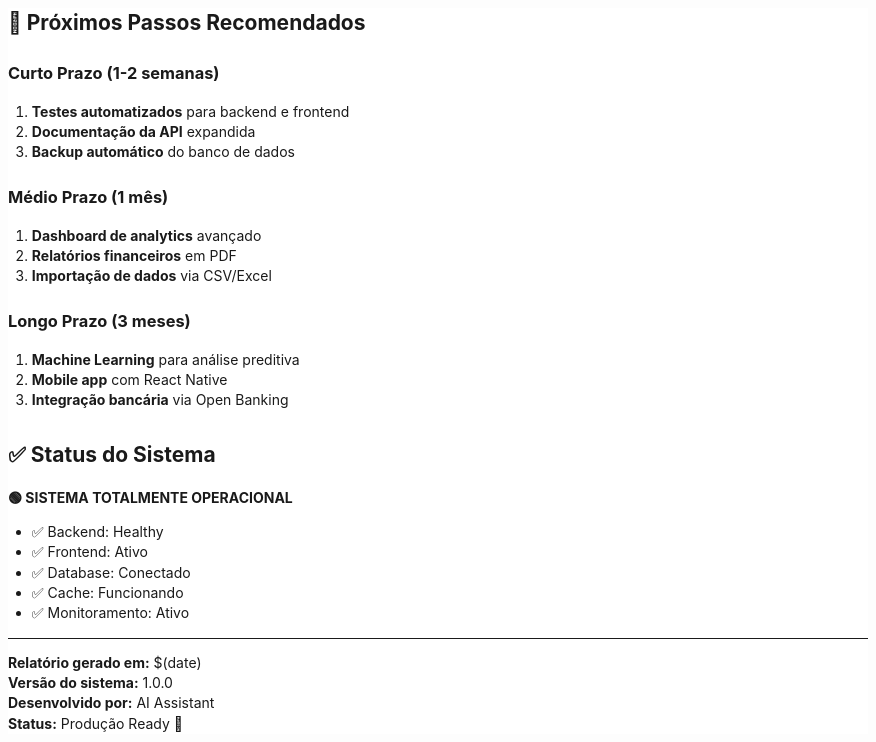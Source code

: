 ## 🎯 Próximos Passos Recomendados

### Curto Prazo (1-2 semanas)
1. **Testes automatizados** para backend e frontend
2. **Documentação da API** expandida
3. **Backup automático** do banco de dados

### Médio Prazo (1 mês)
1. **Dashboard de analytics** avançado
2. **Relatórios financeiros** em PDF
3. **Importação de dados** via CSV/Excel

### Longo Prazo (3 meses)
1. **Machine Learning** para análise preditiva
2. **Mobile app** com React Native
3. **Integração bancária** via Open Banking

## ✅ Status do Sistema

**🟢 SISTEMA TOTALMENTE OPERACIONAL**

- ✅ Backend: Healthy
- ✅ Frontend: Ativo
- ✅ Database: Conectado
- ✅ Cache: Funcionando
- ✅ Monitoramento: Ativo

---

**Relatório gerado em:** $(date)  
**Versão do sistema:** 1.0.0  
**Desenvolvido por:** AI Assistant  
**Status:** Produção Ready 🚀 